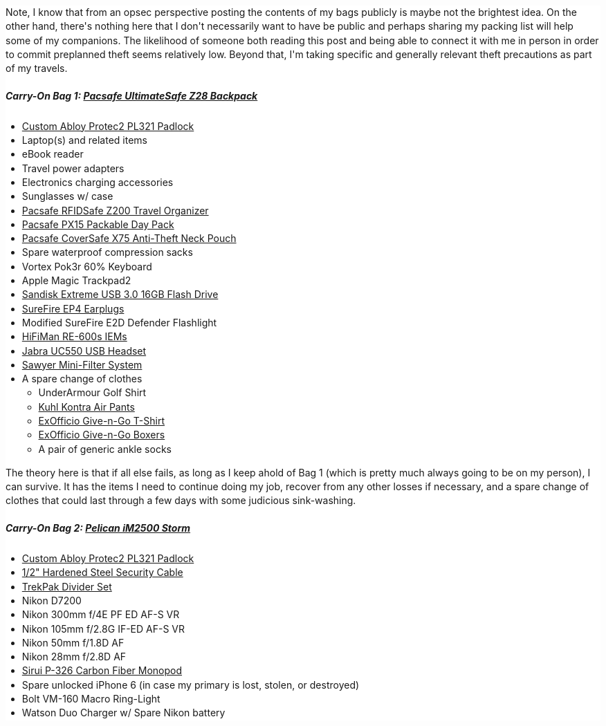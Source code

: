 Note, I know that from an opsec perspective posting the contents of my bags publicly is maybe not the brightest idea.  On the other hand, there's nothing here that I don't necessarily want to have be public and perhaps sharing my packing list will help some of my companions.  The likelihood of someone both reading this post and being able to connect it with me in person in order to commit preplanned theft seems relatively low.  Beyond that, I'm taking specific and generally relevant theft precautions as part of my travels.

##### Carry-On Bag 1: [Pacsafe UltimateSafe Z28 Backpack](http://www.pacsafe.com/ultimatesafe-z28-25221104-charcoal.html)

* [Custom Abloy Protec2 PL321 Padlock](https://securitysnobs.com/Abloy-Protec2-PL-321-Padlock.html)
* Laptop(s) and related items
* eBook reader
* Travel power adapters
* Electronics charging accessories
* Sunglasses w/ case
* [Pacsafe RFIDSafe Z200 Travel Organizer](http://www.pacsafe.com/rfidsafe-z200-rfid-blocking-travel-organiser.html)
* [Pacsafe PX15 Packable Day Pack](http://www.pacsafe.com/pouchsafe-px15-anti-theft-packable-day-pack-1.html)
* [Pacsafe CoverSafe X75 Anti-Theft Neck Pouch](http://www.pacsafe.com/coversafe-x75.html)
* Spare waterproof compression sacks
* Vortex Pok3r 60% Keyboard
* Apple Magic Trackpad2
* [Sandisk Extreme USB 3.0 16GB Flash Drive](https://www.amazon.com/SanDisk-Extreme-Transfer-SDCZ80-016G-GAM46-Version/dp/B00KT7DOR0)
* [SureFire EP4 Earplugs](https://www.amazon.com/SureFire-Defenders-filtered-Earplugs-reusable/dp/B001V2SS9G)
* Modified SureFire E2D Defender Flashlight
* [HiFiMan RE-600s IEMs](http://hifiman.com/products/detail/144)
* [Jabra UC550 USB Headset](https://www.amazon.com/Jabra-VOICE-Corded-Headset-Softphone/dp/B005NPHQ04)
* [Sawyer Mini-Filter System](https://sawyer.com/products/sawyer-mini-filter/)
* A spare change of clothes
  - UnderArmour Golf Shirt
  - [Kuhl Kontra Air Pants](http://www.kuhl.com/kuhl/mens/pants/kontra-air/)
  - [ExOfficio Give-n-Go T-Shirt](https://www.exofficio.com/products/details/mens-give-n-go-t-shirt)
  - [ExOfficio Give-n-Go Boxers](https://www.exofficio.com/products/details/mens-give-n-go-boxer-brief)
  - A pair of generic ankle socks

The theory here is that if all else fails, as long as I keep ahold of Bag 1 (which is pretty much always going to be on my person), I can survive.  It has the items I need to continue doing my job, recover from any other losses if necessary, and a spare change of clothes that could last through a few days with some judicious sink-washing.


##### Carry-On Bag 2: [Pelican iM2500 Storm](http://www.pelican.com/us/en/product/watertight-storm-hard-cases/medium-case/travel-case/iM2500/#iM2500-X0000)

* [Custom Abloy Protec2 PL321 Padlock](https://securitysnobs.com/Abloy-Protec2-PL-321-Padlock.html)
* [1/2" Hardened Steel Security Cable](https://www.amazon.com/Etronic-Security-Coiling-Looped-6-Feet/dp/B015M9A4EU)
* [TrekPak Divider Set](http://trekpak.com/)
* Nikon D7200
* Nikon 300mm f/4E PF ED AF-S VR
* Nikon 105mm f/2.8G IF-ED AF-S VR
* Nikon 50mm f/1.8D AF
* Nikon 28mm f/2.8D AF
* [Sirui P-326 Carbon Fiber Monopod](https://www.amazon.com/SIRUI-P-326-Section-Carbon-Monopod/dp/B004QC6VAG)
* Spare unlocked iPhone 6 (in case my primary is lost, stolen, or destroyed)
* Bolt VM-160 Macro Ring-Light
* Watson Duo Charger w/ Spare Nikon battery